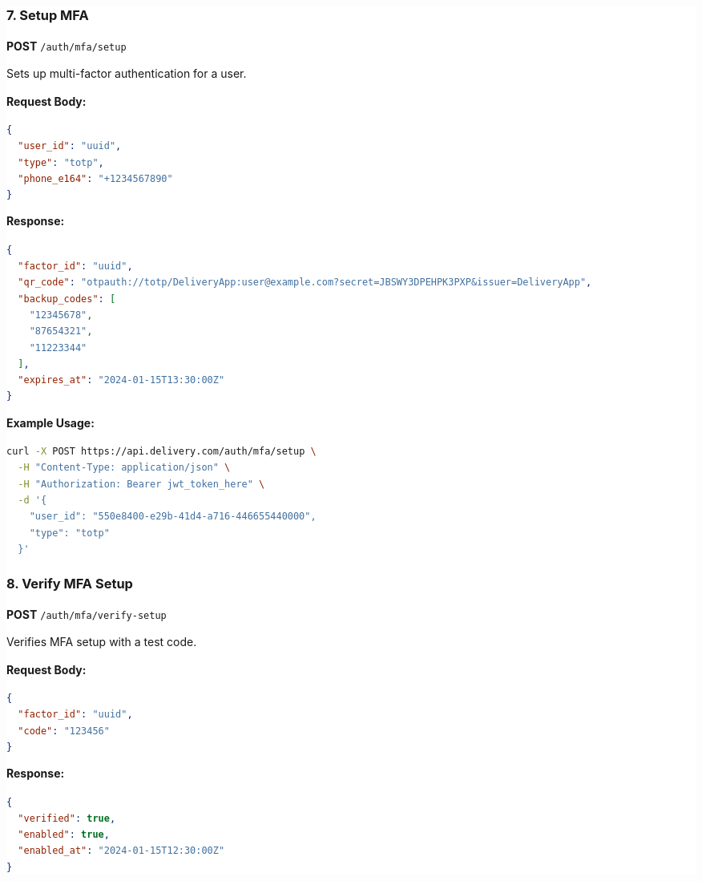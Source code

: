 ### 7. Setup MFA
**POST** `/auth/mfa/setup`

Sets up multi-factor authentication for a user.

**Request Body:**
```json
{
  "user_id": "uuid",
  "type": "totp",
  "phone_e164": "+1234567890"
}
```

**Response:**
```json
{
  "factor_id": "uuid",
  "qr_code": "otpauth://totp/DeliveryApp:user@example.com?secret=JBSWY3DPEHPK3PXP&issuer=DeliveryApp",
  "backup_codes": [
    "12345678",
    "87654321",
    "11223344"
  ],
  "expires_at": "2024-01-15T13:30:00Z"
}
```

**Example Usage:**
```bash
curl -X POST https://api.delivery.com/auth/mfa/setup \
  -H "Content-Type: application/json" \
  -H "Authorization: Bearer jwt_token_here" \
  -d '{
    "user_id": "550e8400-e29b-41d4-a716-446655440000",
    "type": "totp"
  }'
```

### 8. Verify MFA Setup
**POST** `/auth/mfa/verify-setup`

Verifies MFA setup with a test code.

**Request Body:**
```json
{
  "factor_id": "uuid",
  "code": "123456"
}
```

**Response:**
```json
{
  "verified": true,
  "enabled": true,
  "enabled_at": "2024-01-15T12:30:00Z"
}
```
